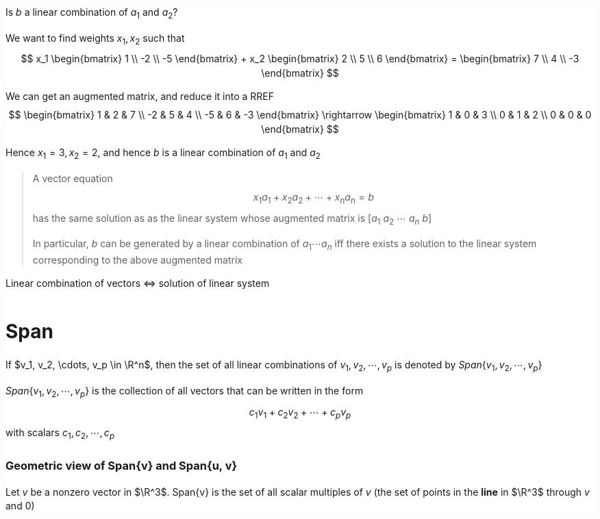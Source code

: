 Is $b$ a linear combination of $a_1$ and $a_2$?

We want to find weights $x_1, x_2$ such that
$$
x_1 \begin{bmatrix}
1 \\ -2 \\ -5
\end{bmatrix} + x_2 \begin{bmatrix}
2 \\ 5 \\ 6
\end{bmatrix} = \begin{bmatrix}
7 \\ 4 \\ -3
\end{bmatrix}
$$

We can get an augmented matrix, and reduce it into a RREF
$$
\begin{bmatrix}
1 & 2 & 7 \\
-2 & 5 & 4 \\
-5 & 6 & -3
\end{bmatrix} \rightarrow
\begin{bmatrix}
1 & 0 & 3 \\
0 & 1 & 2 \\
0 & 0 & 0
\end{bmatrix}
$$

Hence $x_1 = 3, x_2 = 2$, and hence $b$ is a linear combination of $a_1$ and $a_2$

> A vector equation
> $$
> x_1a_1 + x_2a_2 + \cdots + x_na_n = b
> $$
> has the same solution as as the linear system whose augmented matrix is $[a_1 \ a_2 \ \cdots \ a_n \ b]$
> 
> In particular, $b$ can be generated by a linear combination of $a_1 \cdots a_n$ iff there exists a solution to the linear system corresponding to the above augmented matrix

Linear combination of vectors $\Leftrightarrow$ solution of linear system

# Span

If $v_1, v_2, \cdots, v_p \in \R^n$, then the set of all linear combinations of $v_1, v_2, \cdots, v_p$ is denoted by $Span \{ v_1, v_2, \cdots, v_p \}$

$Span \{ v_1, v_2, \cdots, v_p \}$ is the collection of all vectors that can be written in the form
$$
c_1v_1 + c_2v_2 + \cdots + c_pv_p
$$
with scalars $c_1, c_2, \cdots, c_p$

### Geometric view of Span{v} and Span{u, v}
Let $v$ be a nonzero vector in $\R^3$. Span{v} is the set of all scalar multiples of $v$ (the set of points in the **line** in $\R^3$ through $v$ and $0$)
